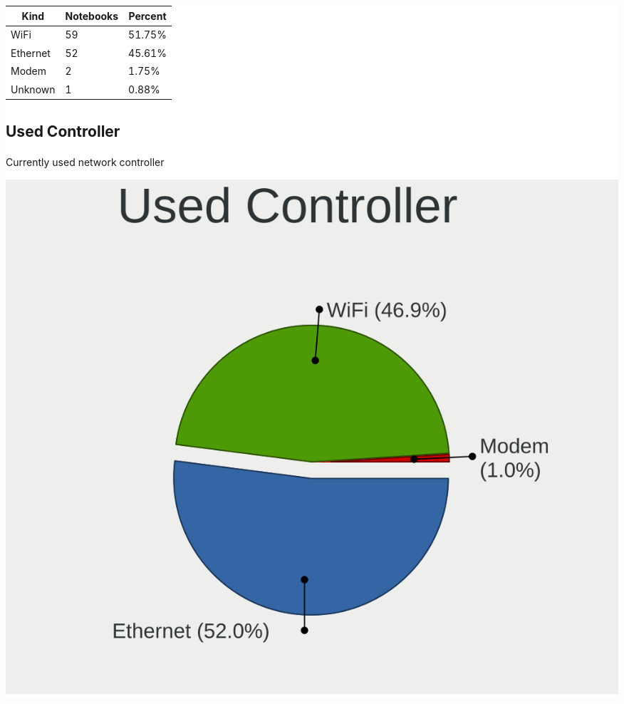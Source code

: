 
| Kind     | Notebooks | Percent |
|----------|-----------|---------|
| WiFi     | 59        | 51.75%  |
| Ethernet | 52        | 45.61%  |
| Modem    | 2         | 1.75%   |
| Unknown  | 1         | 0.88%   |

Used Controller
---------------

Currently used network controller

![Used Controller](./images/pie_chart_bsd/net_used.svg)
